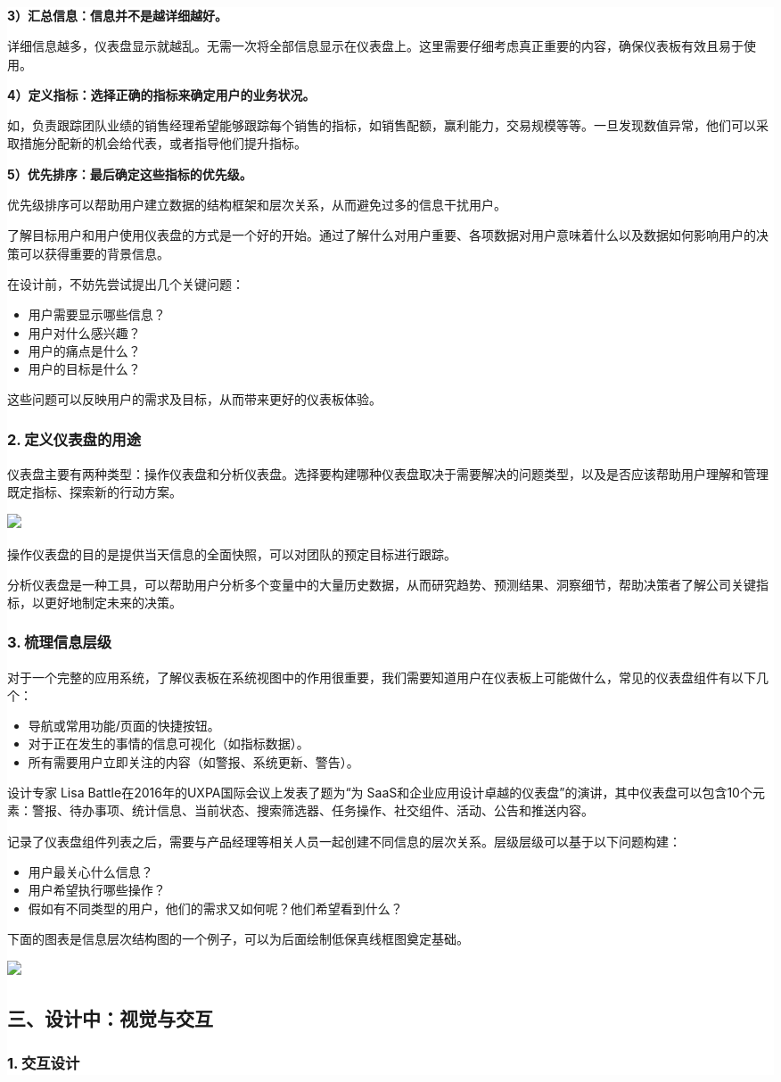 **3）汇总信息：信息并不是越详细越好。**

详细信息越多，仪表盘显示就越乱。无需一次将全部信息显示在仪表盘上。这里需要仔细考虑真正重要的内容，确保仪表板有效且易于使用。

**4）定义指标：选择正确的指标来确定用户的业务状况。**

如，负责跟踪团队业绩的销售经理希望能够跟踪每个销售的指标，如销售配额，赢利能力，交易规模等等。一旦发现数值异常，他们可以采取措施分配新的机会给代表，或者指导他们提升指标。

**5）优先排序：最后确定这些指标的优先级。**

优先级排序可以帮助用户建立数据的结构框架和层次关系，从而避免过多的信息干扰用户。

了解目标用户和用户使用仪表盘的方式是一个好的开始。通过了解什么对用户重要、各项数据对用户意味着什么以及数据如何影响用户的决策可以获得重要的背景信息。

在设计前，不妨先尝试提出几个关键问题：

-   用户需要显示哪些信息？
-   用户对什么感兴趣？
-   用户的痛点是什么？
-   用户的目标是什么？

这些问题可以反映用户的需求及目标，从而带来更好的仪表板体验。

### 2\. 定义仪表盘的用途

仪表盘主要有两种类型：操作仪表盘和分析仪表盘。选择要构建哪种仪表盘取决于需要解决的问题类型，以及是否应该帮助用户理解和管理既定指标、探索新的行动方案。

![](https://cdn.wallleap.cn/img/pic/illustrtion/202211091019298.png)

操作仪表盘的目的是提供当天信息的全面快照，可以对团队的预定目标进行跟踪。

分析仪表盘是一种工具，可以帮助用户分析多个变量中的大量历史数据，从而研究趋势、预测结果、洞察细节，帮助决策者了解公司关键指标，以更好地制定未来的决策。

### 3\. 梳理信息层级

对于一个完整的应用系统，了解仪表板在系统视图中的作用很重要，我们需要知道用户在仪表板上可能做什么，常见的仪表盘组件有以下几个：

-   导航或常用功能/页面的快捷按钮。
-   对于正在发生的事情的信息可视化（如指标数据）。
-   所有需要用户立即关注的内容（如警报、系统更新、警告）。

设计专家 Lisa Battle在2016年的UXPA国际会议上发表了题为“为 SaaS和企业应用设计卓越的仪表盘”的演讲，其中仪表盘可以包含10个元素：警报、待办事项、统计信息、当前状态、搜索筛选器、任务操作、社交组件、活动、公告和推送内容。

记录了仪表盘组件列表之后，需要与产品经理等相关人员一起创建不同信息的层次关系。层级层级可以基于以下问题构建：

-   用户最关心什么信息？
-   用户希望执行哪些操作？
-   假如有不同类型的用户，他们的需求又如何呢？他们希望看到什么？

下面的图表是信息层次结构图的一个例子，可以为后面绘制低保真线框图奠定基础。

![](https://cdn.wallleap.cn/img/pic/illustrtion/202211091019299.png)

## 三、设计中：视觉与交互

### 1\. 交互设计
